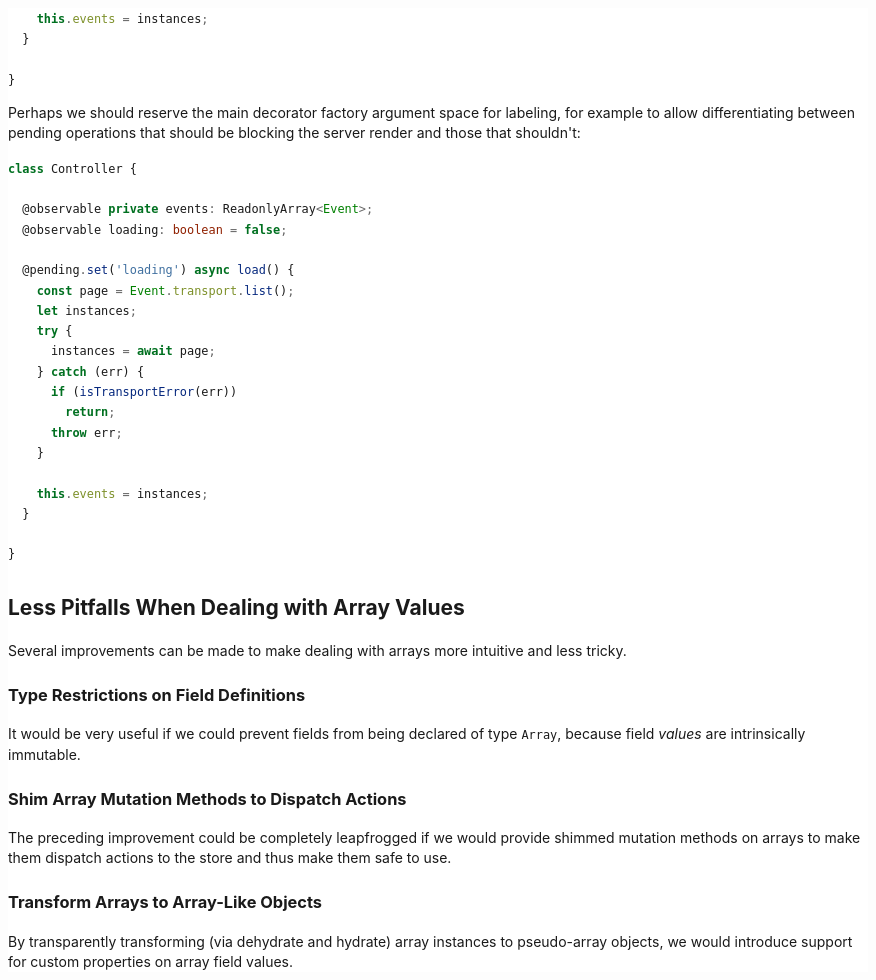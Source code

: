 ```ts
    this.events = instances;
  }

}
```

Perhaps we should reserve the main decorator factory argument space for labeling, for example to allow differentiating between pending operations that should be blocking the server render and those that shouldn't:

```ts
class Controller {

  @observable private events: ReadonlyArray<Event>;
  @observable loading: boolean = false;

  @pending.set('loading') async load() {
    const page = Event.transport.list();
    let instances;
    try {
      instances = await page;
    } catch (err) {
      if (isTransportError(err))
        return;
      throw err;
    }

    this.events = instances;
  }

}
```


## Less Pitfalls When Dealing with Array Values

Several improvements can be made to make dealing with arrays more intuitive and less tricky.

### Type Restrictions on Field Definitions

It would be very useful if we could prevent fields from being declared of type `Array`, because field *values* are intrinsically immutable.

### Shim Array Mutation Methods to Dispatch Actions

The preceding improvement could be completely leapfrogged if we would provide shimmed mutation methods on arrays to make them dispatch actions to the store and thus make them safe to use.

### Transform Arrays to Array-Like Objects

By transparently transforming (via dehydrate and hydrate) array instances to pseudo-array objects, we would introduce support for custom properties on array field values.
